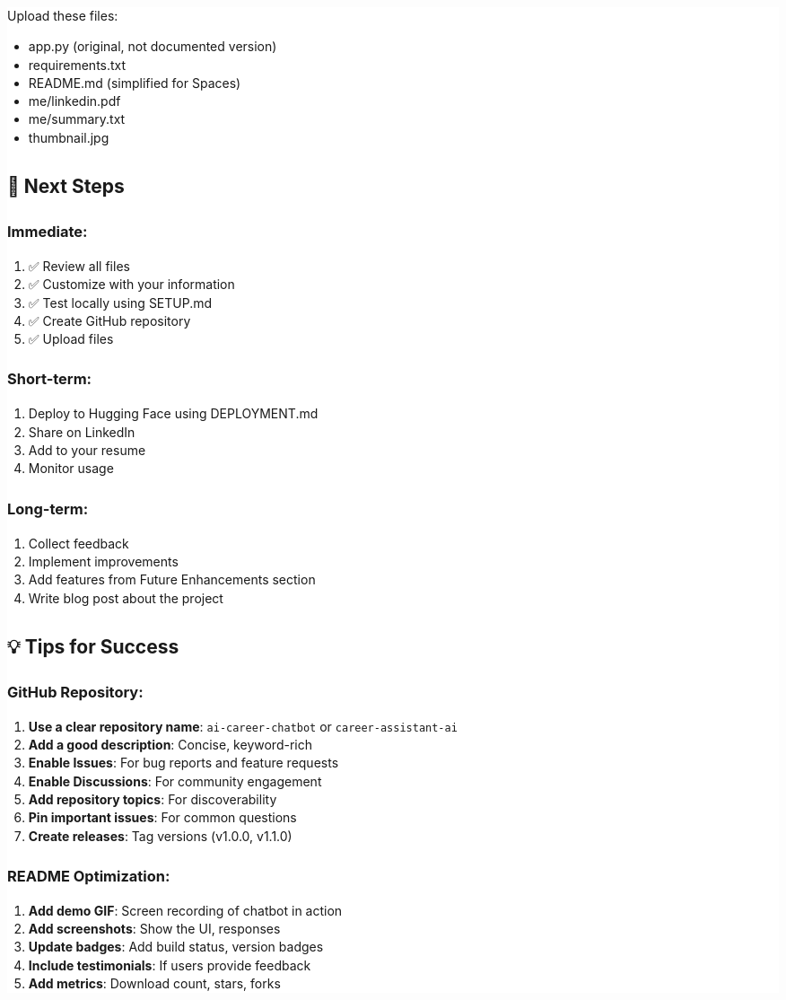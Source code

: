 Upload these files:
- app.py (original, not documented version)
- requirements.txt
- README.md (simplified for Spaces)
- me/linkedin.pdf
- me/summary.txt
- thumbnail.jpg

## 🚀 Next Steps

### Immediate:

1. ✅ Review all files
2. ✅ Customize with your information
3. ✅ Test locally using SETUP.md
4. ✅ Create GitHub repository
5. ✅ Upload files

### Short-term:

1. Deploy to Hugging Face using DEPLOYMENT.md
2. Share on LinkedIn
3. Add to your resume
4. Monitor usage

### Long-term:

1. Collect feedback
2. Implement improvements
3. Add features from Future Enhancements section
4. Write blog post about the project

## 💡 Tips for Success

### GitHub Repository:

1. **Use a clear repository name**: `ai-career-chatbot` or `career-assistant-ai`
2. **Add a good description**: Concise, keyword-rich
3. **Enable Issues**: For bug reports and feature requests
4. **Enable Discussions**: For community engagement
5. **Add repository topics**: For discoverability
6. **Pin important issues**: For common questions
7. **Create releases**: Tag versions (v1.0.0, v1.1.0)

### README Optimization:

1. **Add demo GIF**: Screen recording of chatbot in action
2. **Add screenshots**: Show the UI, responses
3. **Update badges**: Add build status, version badges
4. **Include testimonials**: If users provide feedback
5. **Add metrics**: Download count, stars, forks
